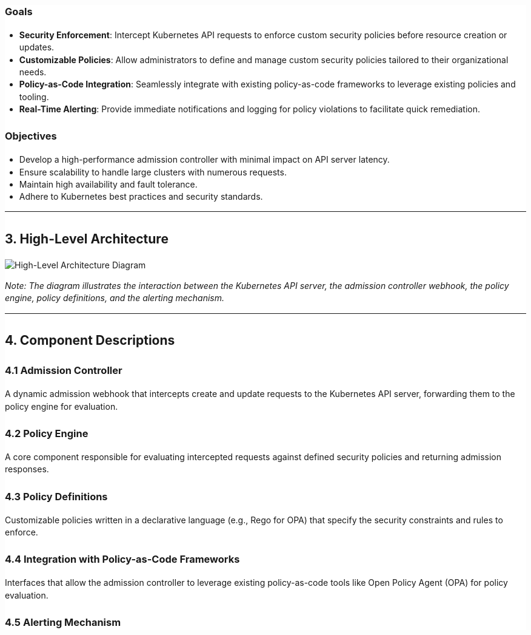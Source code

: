 ### Goals

- **Security Enforcement**: Intercept Kubernetes API requests to enforce custom security policies before resource creation or updates.
- **Customizable Policies**: Allow administrators to define and manage custom security policies tailored to their organizational needs.
- **Policy-as-Code Integration**: Seamlessly integrate with existing policy-as-code frameworks to leverage existing policies and tooling.
- **Real-Time Alerting**: Provide immediate notifications and logging for policy violations to facilitate quick remediation.

### Objectives

- Develop a high-performance admission controller with minimal impact on API server latency.
- Ensure scalability to handle large clusters with numerous requests.
- Maintain high availability and fault tolerance.
- Adhere to Kubernetes best practices and security standards.

---

## 3. High-Level Architecture

![High-Level Architecture Diagram](architecture-diagram.png)

*Note: The diagram illustrates the interaction between the Kubernetes API server, the admission controller webhook, the policy engine, policy definitions, and the alerting mechanism.*

---

## 4. Component Descriptions

### 4.1 Admission Controller

A dynamic admission webhook that intercepts create and update requests to the Kubernetes API server, forwarding them to the policy engine for evaluation.

### 4.2 Policy Engine

A core component responsible for evaluating intercepted requests against defined security policies and returning admission responses.

### 4.3 Policy Definitions

Customizable policies written in a declarative language (e.g., Rego for OPA) that specify the security constraints and rules to enforce.

### 4.4 Integration with Policy-as-Code Frameworks

Interfaces that allow the admission controller to leverage existing policy-as-code tools like Open Policy Agent (OPA) for policy evaluation.

### 4.5 Alerting Mechanism
